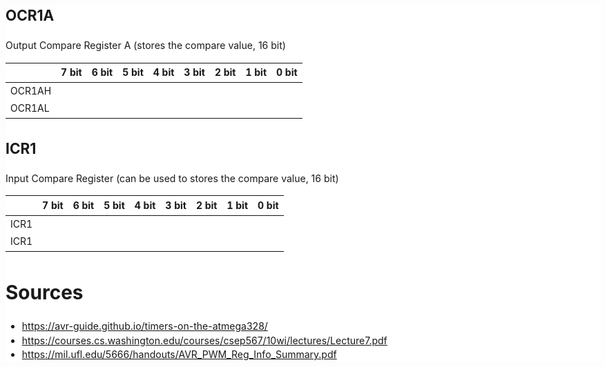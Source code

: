 

## OCR1A

Output Compare Register A (stores the compare value, 16 bit)

|        | 7 bit | 6 bit | 5 bit | 4 bit | 3 bit | 2 bit | 1 bit | 0 bit |
| ------ | ----- | ----- | ----- | ----- | ----- | ----- | ----- | ----- |
| OCR1AH |       |       |       |       |       |       |       |       |
| OCR1AL |       |       |       |       |       |       |       |       |



## ICR1

Input Compare Register (can be used to stores the compare value, 16 bit)

|      | 7 bit | 6 bit | 5 bit | 4 bit | 3 bit | 2 bit | 1 bit | 0 bit |
| ---- | ----- | ----- | ----- | ----- | ----- | ----- | ----- | ----- |
| ICR1 |       |       |       |       |       |       |       |       |
| ICR1 |       |       |       |       |       |       |       |       |



# Sources

- https://avr-guide.github.io/timers-on-the-atmega328/
- https://courses.cs.washington.edu/courses/csep567/10wi/lectures/Lecture7.pdf
- https://mil.ufl.edu/5666/handouts/AVR_PWM_Reg_Info_Summary.pdf
